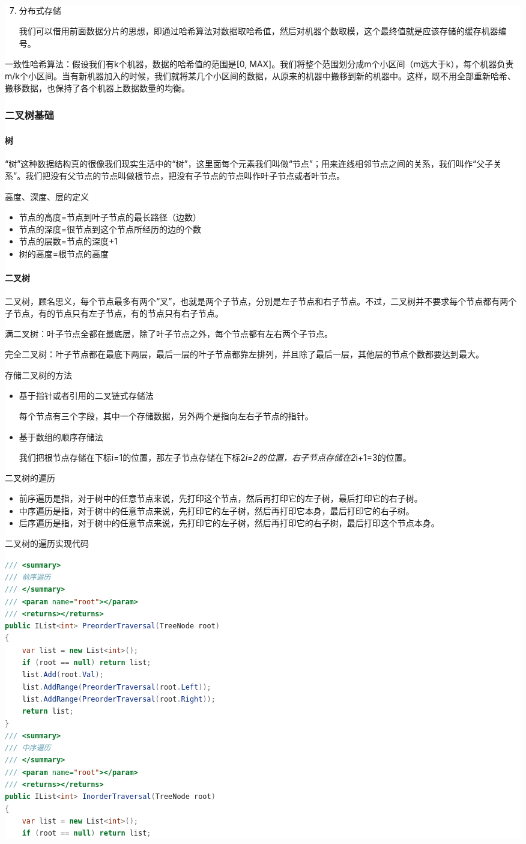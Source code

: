 7. 分布式存储

    我们可以借用前面数据分片的思想，即通过哈希算法对数据取哈希值，然后对机器个数取模，这个最终值就是应该存储的缓存机器编号。

一致性哈希算法：假设我们有k个机器，数据的哈希值的范围是[0, MAX]。我们将整个范围划分成m个小区间（m远大于k），每个机器负责m/k个小区间。当有新机器加入的时候，我们就将某几个小区间的数据，从原来的机器中搬移到新的机器中。这样，既不用全部重新哈希、搬移数据，也保持了各个机器上数据数量的均衡。

### 二叉树基础

#### 树

“树”这种数据结构真的很像我们现实生活中的“树”，这里面每个元素我们叫做“节点”；用来连线相邻节点之间的关系，我们叫作“父子关系”。我们把没有父节点的节点叫做根节点，把没有子节点的节点叫作叶子节点或者叶节点。

高度、深度、层的定义

* 节点的高度=节点到叶子节点的最长路径（边数）
* 节点的深度=很节点到这个节点所经历的边的个数
* 节点的层数=节点的深度+1
* 树的高度=根节点的高度

#### 二叉树

二叉树，顾名思义，每个节点最多有两个“叉”，也就是两个子节点，分别是左子节点和右子节点。不过，二叉树并不要求每个节点都有两个子节点，有的节点只有左子节点，有的节点只有右子节点。

满二叉树：叶子节点全都在最底层，除了叶子节点之外，每个节点都有左右两个子节点。

完全二叉树：叶子节点都在最底下两层，最后一层的叶子节点都靠左排列，并且除了最后一层，其他层的节点个数都要达到最大。

存储二叉树的方法

* 基于指针或者引用的二叉链式存储法

    每个节点有三个字段，其中一个存储数据，另外两个是指向左右子节点的指针。

* 基于数组的顺序存储法

    我们把根节点存储在下标i=1的位置，那左子节点存储在下标2*i=2的位置，右子节点存储在2*i+1=3的位置。

二叉树的遍历

* 前序遍历是指，对于树中的任意节点来说，先打印这个节点，然后再打印它的左子树，最后打印它的右子树。
* 中序遍历是指，对于树中的任意节点来说，先打印它的左子树，然后再打印它本身，最后打印它的右子树。
* 后序遍历是指，对于树中的任意节点来说，先打印它的左子树，然后再打印它的右子树，最后打印这个节点本身。

二叉树的遍历实现代码

```cs
/// <summary>
/// 前序遍历
/// </summary>
/// <param name="root"></param>
/// <returns></returns>
public IList<int> PreorderTraversal(TreeNode root)
{
    var list = new List<int>();
    if (root == null) return list;
    list.Add(root.Val);
    list.AddRange(PreorderTraversal(root.Left));
    list.AddRange(PreorderTraversal(root.Right));
    return list;
}
/// <summary>
/// 中序遍历
/// </summary>
/// <param name="root"></param>
/// <returns></returns>
public IList<int> InorderTraversal(TreeNode root)
{
    var list = new List<int>();
    if (root == null) return list;
```